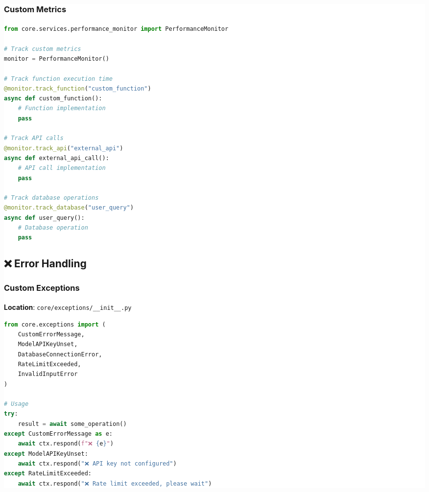 ### Custom Metrics

```python
from core.services.performance_monitor import PerformanceMonitor

# Track custom metrics
monitor = PerformanceMonitor()

# Track function execution time
@monitor.track_function("custom_function")
async def custom_function():
    # Function implementation
    pass

# Track API calls
@monitor.track_api("external_api")
async def external_api_call():
    # API call implementation
    pass

# Track database operations
@monitor.track_database("user_query")
async def user_query():
    # Database operation
    pass
```

## ❌ Error Handling

### Custom Exceptions

**Location**: `core/exceptions/__init__.py`

```python
from core.exceptions import (
    CustomErrorMessage,
    ModelAPIKeyUnset,
    DatabaseConnectionError,
    RateLimitExceeded,
    InvalidInputError
)

# Usage
try:
    result = await some_operation()
except CustomErrorMessage as e:
    await ctx.respond(f"❌ {e}")
except ModelAPIKeyUnset:
    await ctx.respond("❌ API key not configured")
except RateLimitExceeded:
    await ctx.respond("❌ Rate limit exceeded, please wait")
```
